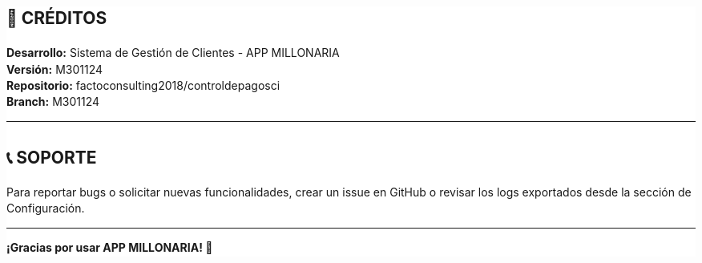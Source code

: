 
## 👥 CRÉDITOS

**Desarrollo:** Sistema de Gestión de Clientes - APP MILLONARIA  
**Versión:** M301124  
**Repositorio:** factoconsulting2018/controldepagosci  
**Branch:** M301124

---

## 📞 SOPORTE

Para reportar bugs o solicitar nuevas funcionalidades, crear un issue en GitHub o revisar los logs exportados desde la sección de Configuración.

---

**¡Gracias por usar APP MILLONARIA! 🎉**

